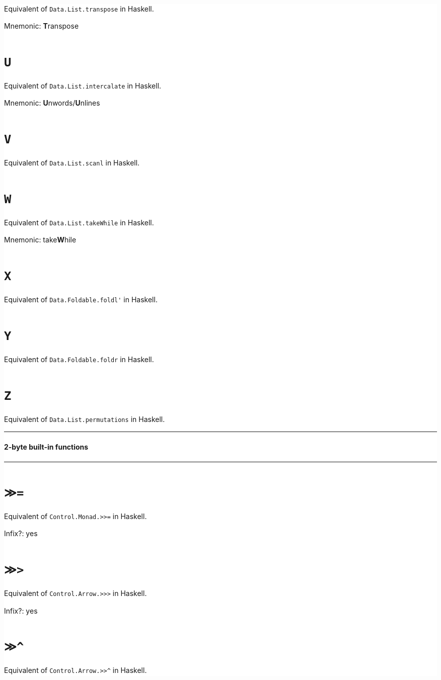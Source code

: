 Equivalent of `Data.List.transpose` in Haskell.

Mnemonic: **T**ranspose

`U`
===

Equivalent of `Data.List.intercalate` in Haskell.

Mnemonic: **U**nwords/**U**nlines

`V`
===

Equivalent of `Data.List.scanl` in Haskell.

`W`
===

Equivalent of `Data.List.takeWhile` in Haskell.

Mnemonic: take**W**hile

`X`
===

Equivalent of `Data.Foldable.foldl'` in Haskell.

`Y`
===

Equivalent of `Data.Foldable.foldr` in Haskell.

`Z`
===

Equivalent of `Data.List.permutations` in Haskell.

---

#### 2-byte built-in functions

---

`≫=`
====

Equivalent of `Control.Monad.>>=` in Haskell.

Infix?: yes

`≫>`
====

Equivalent of `Control.Arrow.>>>` in Haskell.

Infix?: yes

`≫^`
====

Equivalent of `Control.Arrow.>>^` in Haskell.

